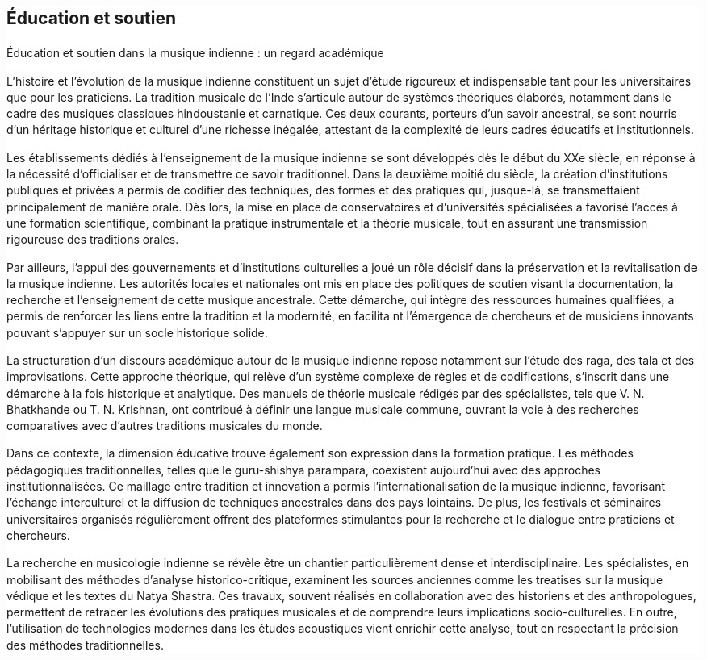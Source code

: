 ## Éducation et soutien

Éducation et soutien dans la musique indienne : un regard académique

L’histoire et l’évolution de la musique indienne constituent un sujet d’étude rigoureux et
indispensable tant pour les universitaires que pour les praticiens. La tradition musicale de l’Inde
s’articule autour de systèmes théoriques élaborés, notamment dans le cadre des musiques classiques
hindoustanie et carnatique. Ces deux courants, porteurs d’un savoir ancestral, se sont nourris d’un
héritage historique et culturel d’une richesse inégalée, attestant de la complexité de leurs cadres
éducatifs et institutionnels.

Les établissements dédiés à l’enseignement de la musique indienne se sont développés dès le début du
XXe siècle, en réponse à la nécessité d’officialiser et de transmettre ce savoir traditionnel. Dans
la deuxième moitié du siècle, la création d’institutions publiques et privées a permis de codifier
des techniques, des formes et des pratiques qui, jusque-là, se transmettaient principalement de
manière orale. Dès lors, la mise en place de conservatoires et d’universités spécialisées a favorisé
l’accès à une formation scientifique, combinant la pratique instrumentale et la théorie musicale,
tout en assurant une transmission rigoureuse des traditions orales.

Par ailleurs, l’appui des gouvernements et d’institutions culturelles a joué un rôle décisif dans la
préservation et la revitalisation de la musique indienne. Les autorités locales et nationales ont
mis en place des politiques de soutien visant la documentation, la recherche et l’enseignement de
cette musique ancestrale. Cette démarche, qui intègre des ressources humaines qualifiées, a permis
de renforcer les liens entre la tradition et la modernité, en facilita nt l’émergence de chercheurs
et de musiciens innovants pouvant s’appuyer sur un socle historique solide.

La structuration d’un discours académique autour de la musique indienne repose notamment sur l’étude
des raga, des tala et des improvisations. Cette approche théorique, qui relève d’un système complexe
de règles et de codifications, s’inscrit dans une démarche à la fois historique et analytique. Des
manuels de théorie musicale rédigés par des spécialistes, tels que V. N. Bhatkhande ou T. N.
Krishnan, ont contribué à définir une langue musicale commune, ouvrant la voie à des recherches
comparatives avec d’autres traditions musicales du monde.

Dans ce contexte, la dimension éducative trouve également son expression dans la formation pratique.
Les méthodes pédagogiques traditionnelles, telles que le guru-shishya parampara, coexistent
aujourd’hui avec des approches institutionnalisées. Ce maillage entre tradition et innovation a
permis l’internationalisation de la musique indienne, favorisant l’échange interculturel et la
diffusion de techniques ancestrales dans des pays lointains. De plus, les festivals et séminaires
universitaires organisés régulièrement offrent des plateformes stimulantes pour la recherche et le
dialogue entre praticiens et chercheurs.

La recherche en musicologie indienne se révèle être un chantier particulièrement dense et
interdisciplinaire. Les spécialistes, en mobilisant des méthodes d’analyse historico-critique,
examinent les sources anciennes comme les treatises sur la musique védique et les textes du Natya
Shastra. Ces travaux, souvent réalisés en collaboration avec des historiens et des anthropologues,
permettent de retracer les évolutions des pratiques musicales et de comprendre leurs implications
socio-culturelles. En outre, l’utilisation de technologies modernes dans les études acoustiques
vient enrichir cette analyse, tout en respectant la précision des méthodes traditionnelles.

